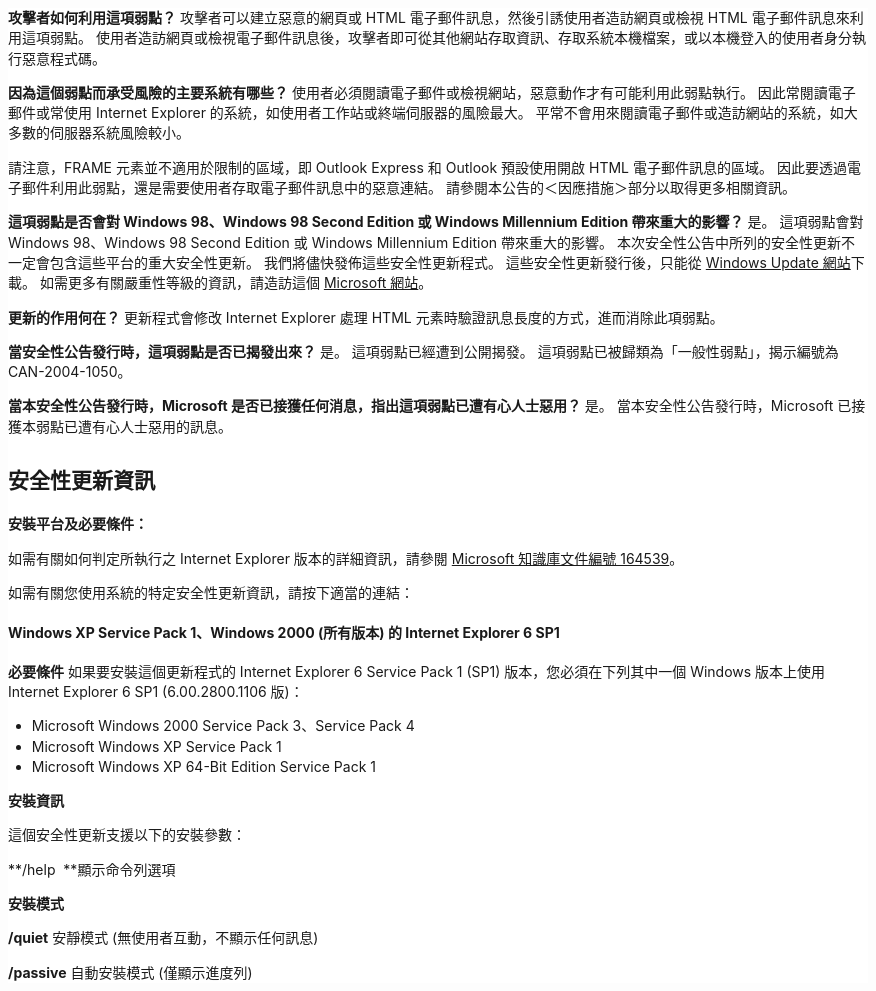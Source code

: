 **攻擊者如何利用這項弱點？**
攻擊者可以建立惡意的網頁或 HTML 電子郵件訊息，然後引誘使用者造訪網頁或檢視 HTML 電子郵件訊息來利用這項弱點。 使用者造訪網頁或檢視電子郵件訊息後，攻擊者即可從其他網站存取資訊、存取系統本機檔案，或以本機登入的使用者身分執行惡意程式碼。

**因為這個弱點而承受風險的主要系統有哪些？**
使用者必須閱讀電子郵件或檢視網站，惡意動作才有可能利用此弱點執行。 因此常閱讀電子郵件或常使用 Internet Explorer 的系統，如使用者工作站或終端伺服器的風險最大。 平常不會用來閱讀電子郵件或造訪網站的系統，如大多數的伺服器系統風險較小。

請注意，FRAME 元素並不適用於限制的區域，即 Outlook Express 和 Outlook 預設使用開啟 HTML 電子郵件訊息的區域。 因此要透過電子郵件利用此弱點，還是需要使用者存取電子郵件訊息中的惡意連結。 請參閱本公告的＜因應措施＞部分以取得更多相關資訊。

**這項弱點是否會對 Windows 98、Windows 98 Second Edition 或 Windows Millennium Edition 帶來重大的影響？**
是。 這項弱點會對 Windows 98、Windows 98 Second Edition 或 Windows Millennium Edition 帶來重大的影響。 本次安全性公告中所列的安全性更新不一定會包含這些平台的重大安全性更新。 我們將儘快發佈這些安全性更新程式。 這些安全性更新發行後，只能從 [Windows Update 網站](http://go.microsoft.com/fwlink/?linkid=21130)下載。 如需更多有關嚴重性等級的資訊，請造訪這個 [Microsoft 網站](http://technet.microsoft.com/security/bulletin/rating)。

**更新的作用何在？**
更新程式會修改 Internet Explorer 處理 HTML 元素時驗證訊息長度的方式，進而消除此項弱點。

**當安全性公告發行時，這項弱點是否已揭發出來？**
是。 這項弱點已經遭到公開揭發。 這項弱點已被歸類為「一般性弱點」，揭示編號為 CAN-2004-1050。

**當本安全性公告發行時，Microsoft 是否已接獲任何消息，指出這項弱點已遭有心人士惡用？**
是。 當本安全性公告發行時，Microsoft 已接獲本弱點已遭有心人士惡用的訊息。

安全性更新資訊
--------------

<span></span>
**安裝平台及必要條件：**

如需有關如何判定所執行之 Internet Explorer 版本的詳細資訊，請參閱 [Microsoft 知識庫文件編號 164539](http://support.microsoft.com/kb/164539)。

如需有關您使用系統的特定安全性更新資訊，請按下適當的連結：

#### Windows XP Service Pack 1、Windows 2000 (所有版本) 的 Internet Explorer 6 SP1

**必要條件**
如果要安裝這個更新程式的 Internet Explorer 6 Service Pack 1 (SP1) 版本，您必須在下列其中一個 Windows 版本上使用 Internet Explorer 6 SP1 (6.00.2800.1106 版)：

-   Microsoft Windows 2000 Service Pack 3、Service Pack 4
-   Microsoft Windows XP Service Pack 1
-   Microsoft Windows XP 64-Bit Edition Service Pack 1

**安裝資訊**

這個安全性更新支援以下的安裝參數：

**/help  **顯示命令列選項

**安裝模式**

**/quiet** 安靜模式 (無使用者互動，不顯示任何訊息)

**/passive** 自動安裝模式 (僅顯示進度列)
